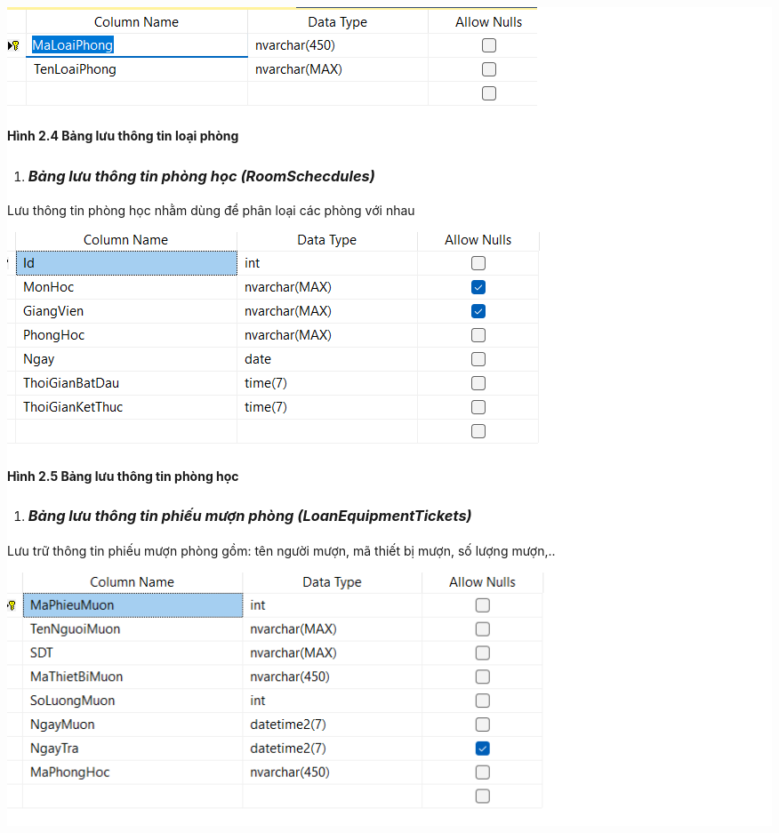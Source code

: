 ![](demo/Aspose.Words.31067aa1-18b8-45e4-a3fb-37c62ff48090.008.png)

<a name="_toc146467189"></a><a name="_toc74339999"></a><a name="_toc1870"></a>**Hình 2.4 Bảng lưu thông tin loại phòng**
1. ### <a name="_toc74340040"></a><a name="_toc146467159"></a><a name="_toc25271"></a><a name="_toc12555"></a><a name="_toc5203"></a><a name="_toc29655"></a>***Bảng lưu thông tin phòng học (RoomSchecdules)***
Lưu thông tin phòng học nhằm dùng để phân loại các phòng với nhau

![](demo/Aspose.Words.31067aa1-18b8-45e4-a3fb-37c62ff48090.009.png)

<a name="_toc74340000"></a><a name="_toc146467190"></a><a name="_toc23528"></a>**Hình 2.5 Bảng lưu thông tin phòng học**
1. ### <a name="_toc146467160"></a><a name="_toc74340041"></a><a name="_toc29082"></a><a name="_toc12866"></a><a name="_toc16731"></a><a name="_toc1716"></a>***Bảng lưu thông tin phiếu mượn phòng (LoanEquipmentTickets)***
Lưu trữ thông tin phiếu mượn phòng gồm: tên người mượn, mã thiết bị mượn, số lượng mượn,..

![](demo/Aspose.Words.31067aa1-18b8-45e4-a3fb-37c62ff48090.010.png) 
